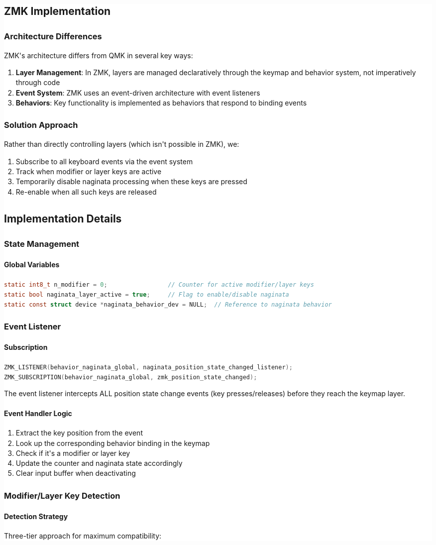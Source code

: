 ## ZMK Implementation

### Architecture Differences
ZMK's architecture differs from QMK in several key ways:

1. **Layer Management**: In ZMK, layers are managed declaratively through the keymap and behavior system, not imperatively through code
2. **Event System**: ZMK uses an event-driven architecture with event listeners
3. **Behaviors**: Key functionality is implemented as behaviors that respond to binding events

### Solution Approach
Rather than directly controlling layers (which isn't possible in ZMK), we:
1. Subscribe to all keyboard events via the event system
2. Track when modifier or layer keys are active
3. Temporarily disable naginata processing when these keys are pressed
4. Re-enable when all such keys are released

## Implementation Details

### State Management

#### Global Variables
```c
static int8_t n_modifier = 0;                 // Counter for active modifier/layer keys
static bool naginata_layer_active = true;     // Flag to enable/disable naginata
static const struct device *naginata_behavior_dev = NULL;  // Reference to naginata behavior
```

### Event Listener

#### Subscription
```c
ZMK_LISTENER(behavior_naginata_global, naginata_position_state_changed_listener);
ZMK_SUBSCRIPTION(behavior_naginata_global, zmk_position_state_changed);
```

The event listener intercepts ALL position state change events (key presses/releases) before they reach the keymap layer.

#### Event Handler Logic
1. Extract the key position from the event
2. Look up the corresponding behavior binding in the keymap
3. Check if it's a modifier or layer key
4. Update the counter and naginata state accordingly
5. Clear input buffer when deactivating

### Modifier/Layer Key Detection

#### Detection Strategy
Three-tier approach for maximum compatibility:

